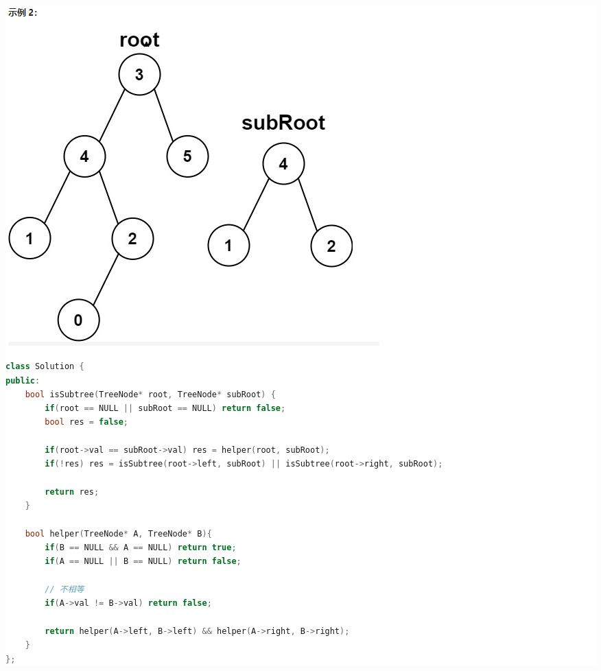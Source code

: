![image-20210901150438904](二叉树的处理.assets/image-20210901150438904.png)

```C++
class Solution {
public:
    bool isSubtree(TreeNode* root, TreeNode* subRoot) {
        if(root == NULL || subRoot == NULL) return false;
        bool res = false;

        if(root->val == subRoot->val) res = helper(root, subRoot);
        if(!res) res = isSubtree(root->left, subRoot) || isSubtree(root->right, subRoot);

        return res;
    }

    bool helper(TreeNode* A, TreeNode* B){
        if(B == NULL && A == NULL) return true;
        if(A == NULL || B == NULL) return false;

        // 不相等
        if(A->val != B->val) return false;

        return helper(A->left, B->left) && helper(A->right, B->right);
    }
};
```
